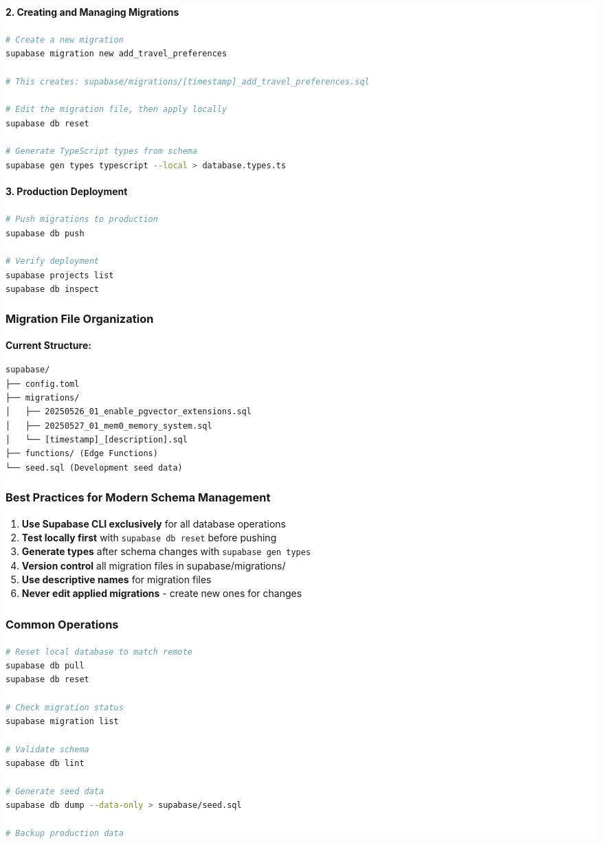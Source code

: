 #### **2. Creating and Managing Migrations**

```bash
# Create a new migration
supabase migration new add_travel_preferences

# This creates: supabase/migrations/[timestamp]_add_travel_preferences.sql

# Edit the migration file, then apply locally
supabase db reset

# Generate TypeScript types from schema
supabase gen types typescript --local > database.types.ts
```

#### **3. Production Deployment**

```bash
# Push migrations to production
supabase db push

# Verify deployment
supabase projects list
supabase db inspect
```

### **Migration File Organization**

**Current Structure:**

```text
supabase/
├── config.toml
├── migrations/
│   ├── 20250526_01_enable_pgvector_extensions.sql
│   ├── 20250527_01_mem0_memory_system.sql
│   └── [timestamp]_[description].sql
├── functions/ (Edge Functions)
└── seed.sql (Development seed data)
```

### **Best Practices for Modern Schema Management**

1. **Use Supabase CLI exclusively** for all database operations
2. **Test locally first** with `supabase db reset` before pushing
3. **Generate types** after schema changes with `supabase gen types`
4. **Version control** all migration files in supabase/migrations/
5. **Use descriptive names** for migration files
6. **Never edit applied migrations** - create new ones for changes

### **Common Operations**

```bash
# Reset local database to match remote
supabase db pull
supabase db reset

# Check migration status
supabase migration list

# Validate schema
supabase db lint

# Generate seed data
supabase db dump --data-only > supabase/seed.sql

# Backup production data
```